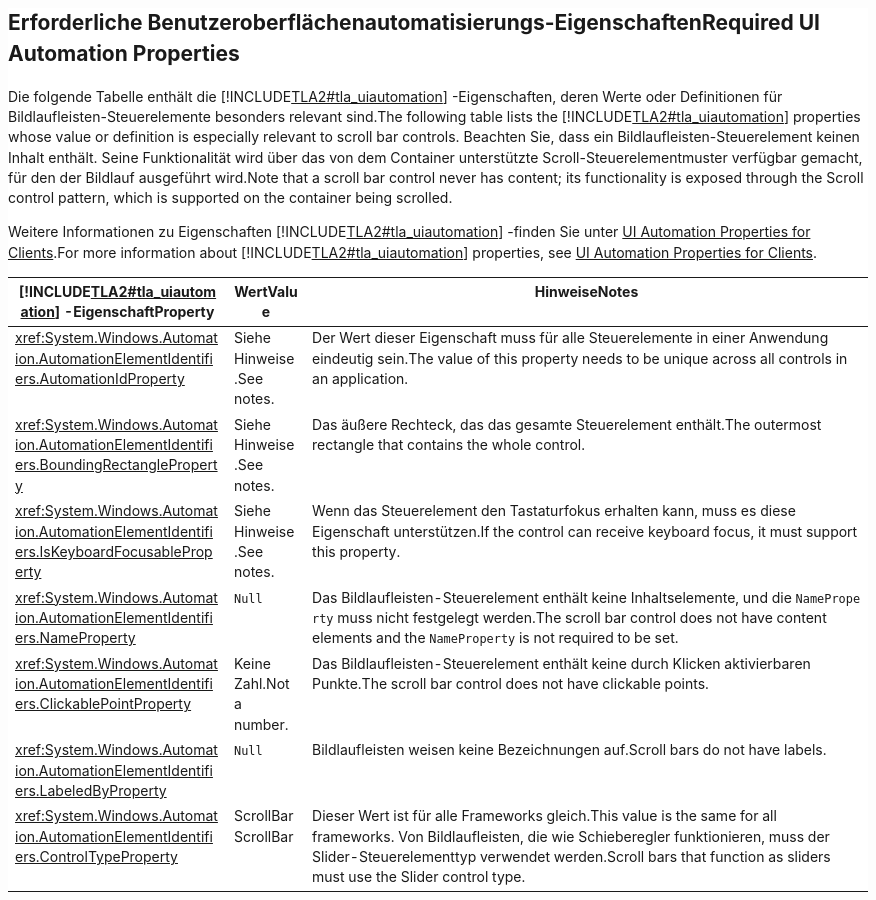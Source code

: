<a name="Required_UI_Automation_Properties"></a>   
## <a name="required-ui-automation-properties"></a><span data-ttu-id="eb405-124">Erforderliche Benutzeroberflächenautomatisierungs-Eigenschaften</span><span class="sxs-lookup"><span data-stu-id="eb405-124">Required UI Automation Properties</span></span>  
 <span data-ttu-id="eb405-125">Die folgende Tabelle enthält die [!INCLUDE[TLA2#tla_uiautomation](../../../includes/tla2sharptla-uiautomation-md.md)] -Eigenschaften, deren Werte oder Definitionen für Bildlaufleisten-Steuerelemente besonders relevant sind.</span><span class="sxs-lookup"><span data-stu-id="eb405-125">The following table lists the [!INCLUDE[TLA2#tla_uiautomation](../../../includes/tla2sharptla-uiautomation-md.md)] properties whose value or definition is especially relevant to scroll bar controls.</span></span> <span data-ttu-id="eb405-126">Beachten Sie, dass ein Bildlaufleisten-Steuerelement keinen Inhalt enthält. Seine Funktionalität wird über das von dem Container unterstützte Scroll-Steuerelementmuster verfügbar gemacht, für den der Bildlauf ausgeführt wird.</span><span class="sxs-lookup"><span data-stu-id="eb405-126">Note that a scroll bar control never has content; its functionality is exposed through the Scroll control pattern, which is supported on the container being scrolled.</span></span>  
  
 <span data-ttu-id="eb405-127">Weitere Informationen zu Eigenschaften [!INCLUDE[TLA2#tla_uiautomation](../../../includes/tla2sharptla-uiautomation-md.md)] -finden Sie unter [UI Automation Properties for Clients](../../../docs/framework/ui-automation/ui-automation-properties-for-clients.md).</span><span class="sxs-lookup"><span data-stu-id="eb405-127">For more information about [!INCLUDE[TLA2#tla_uiautomation](../../../includes/tla2sharptla-uiautomation-md.md)] properties, see [UI Automation Properties for Clients](../../../docs/framework/ui-automation/ui-automation-properties-for-clients.md).</span></span>  
  
|[!INCLUDE[TLA2#tla_uiautomation](../../../includes/tla2sharptla-uiautomation-md.md)] <span data-ttu-id="eb405-128">-Eigenschaft</span><span class="sxs-lookup"><span data-stu-id="eb405-128">Property</span></span>|<span data-ttu-id="eb405-129">Wert</span><span class="sxs-lookup"><span data-stu-id="eb405-129">Value</span></span>|<span data-ttu-id="eb405-130">Hinweise</span><span class="sxs-lookup"><span data-stu-id="eb405-130">Notes</span></span>|  
|------------------------------------------------------------------------------------|-----------|-----------|  
|<xref:System.Windows.Automation.AutomationElementIdentifiers.AutomationIdProperty>|<span data-ttu-id="eb405-131">Siehe Hinweise.</span><span class="sxs-lookup"><span data-stu-id="eb405-131">See notes.</span></span>|<span data-ttu-id="eb405-132">Der Wert dieser Eigenschaft muss für alle Steuerelemente in einer Anwendung eindeutig sein.</span><span class="sxs-lookup"><span data-stu-id="eb405-132">The value of this property needs to be unique across all controls in an application.</span></span>|  
|<xref:System.Windows.Automation.AutomationElementIdentifiers.BoundingRectangleProperty>|<span data-ttu-id="eb405-133">Siehe Hinweise.</span><span class="sxs-lookup"><span data-stu-id="eb405-133">See notes.</span></span>|<span data-ttu-id="eb405-134">Das äußere Rechteck, das das gesamte Steuerelement enthält.</span><span class="sxs-lookup"><span data-stu-id="eb405-134">The outermost rectangle that contains the whole control.</span></span>|  
|<xref:System.Windows.Automation.AutomationElementIdentifiers.IsKeyboardFocusableProperty>|<span data-ttu-id="eb405-135">Siehe Hinweise.</span><span class="sxs-lookup"><span data-stu-id="eb405-135">See notes.</span></span>|<span data-ttu-id="eb405-136">Wenn das Steuerelement den Tastaturfokus erhalten kann, muss es diese Eigenschaft unterstützen.</span><span class="sxs-lookup"><span data-stu-id="eb405-136">If the control can receive keyboard focus, it must support this property.</span></span>|  
|<xref:System.Windows.Automation.AutomationElementIdentifiers.NameProperty>|`Null`|<span data-ttu-id="eb405-137">Das Bildlaufleisten-Steuerelement enthält keine Inhaltselemente, und die `NameProperty` muss nicht festgelegt werden.</span><span class="sxs-lookup"><span data-stu-id="eb405-137">The scroll bar control does not have content elements and the `NameProperty` is not required to be set.</span></span>|  
|<xref:System.Windows.Automation.AutomationElementIdentifiers.ClickablePointProperty>|<span data-ttu-id="eb405-138">Keine Zahl.</span><span class="sxs-lookup"><span data-stu-id="eb405-138">Not a number.</span></span>|<span data-ttu-id="eb405-139">Das Bildlaufleisten-Steuerelement enthält keine durch Klicken aktivierbaren Punkte.</span><span class="sxs-lookup"><span data-stu-id="eb405-139">The scroll bar control does not have clickable points.</span></span>|  
|<xref:System.Windows.Automation.AutomationElementIdentifiers.LabeledByProperty>|`Null`|<span data-ttu-id="eb405-140">Bildlaufleisten weisen keine Bezeichnungen auf.</span><span class="sxs-lookup"><span data-stu-id="eb405-140">Scroll bars do not have labels.</span></span>|  
|<xref:System.Windows.Automation.AutomationElementIdentifiers.ControlTypeProperty>|<span data-ttu-id="eb405-141">ScrollBar</span><span class="sxs-lookup"><span data-stu-id="eb405-141">ScrollBar</span></span>|<span data-ttu-id="eb405-142">Dieser Wert ist für alle Frameworks gleich.</span><span class="sxs-lookup"><span data-stu-id="eb405-142">This value is the same for all frameworks.</span></span> <span data-ttu-id="eb405-143">Von Bildlaufleisten, die wie Schieberegler funktionieren, muss der Slider-Steuerelementtyp verwendet werden.</span><span class="sxs-lookup"><span data-stu-id="eb405-143">Scroll bars that function as sliders must use the Slider control type.</span></span>|  